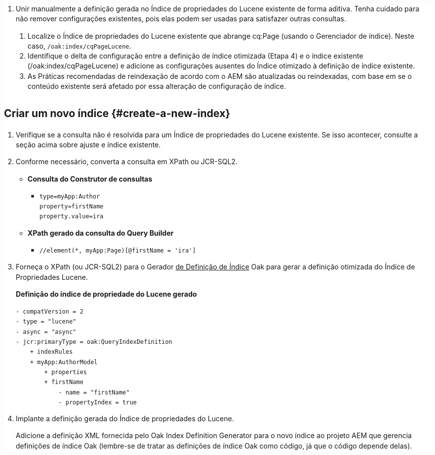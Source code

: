 1. Unir manualmente a definição gerada no Índice de propriedades do Lucene existente de forma aditiva. Tenha cuidado para não remover configurações existentes, pois elas podem ser usadas para satisfazer outras consultas.

   1. Localize o Índice de propriedades do Lucene existente que abrange cq:Page (usando o Gerenciador de índice). Neste caso, `/oak:index/cqPageLucene`.
   1. Identifique o delta de configuração entre a definição de índice otimizada (Etapa 4) e o índice existente (/oak:index/cqPageLucene) e adicione as configurações ausentes do Índice otimizado à definição de índice existente.
   1. As Práticas recomendadas de reindexação de acordo com o AEM são atualizadas ou reindexadas, com base em se o conteúdo existente será afetado por essa alteração de configuração de índice.

## Criar um novo índice {#create-a-new-index}

1. Verifique se a consulta não é resolvida para um Índice de propriedades do Lucene existente. Se isso acontecer, consulte a seção acima sobre ajuste e índice existente.
1. Conforme necessário, converta a consulta em XPath ou JCR-SQL2.

   * **Consulta do Construtor de consultas**

      * 
         ```
         type=myApp:Author
         property=firstName
         property.value=ira
         ```
   * **XPath gerado da consulta do Query Builder**

      * 
         ```
         //element(*, myApp:Page)[@firstName = 'ira']
         ```


1. Forneça o XPath (ou JCR-SQL2) para o Gerador [de Definição de Índice](https://oakutils.appspot.com/generate/index) Oak para gerar a definição otimizada do Índice de Propriedades Lucene.

   **Definição do índice de propriedade do Lucene gerado**

   ```xml
   - compatVersion = 2
   - type = "lucene"
   - async = "async"
   - jcr:primaryType = oak:QueryIndexDefinition
       + indexRules 
       + myApp:AuthorModel 
           + properties 
           + firstName 
               - name = "firstName"
               - propertyIndex = true
   ```

1. Implante a definição gerada do Índice de propriedades do Lucene.

   Adicione a definição XML fornecida pelo Oak Index Definition Generator para o novo índice ao projeto AEM que gerencia definições de índice Oak (lembre-se de tratar as definições de índice Oak como código, já que o código depende delas).
